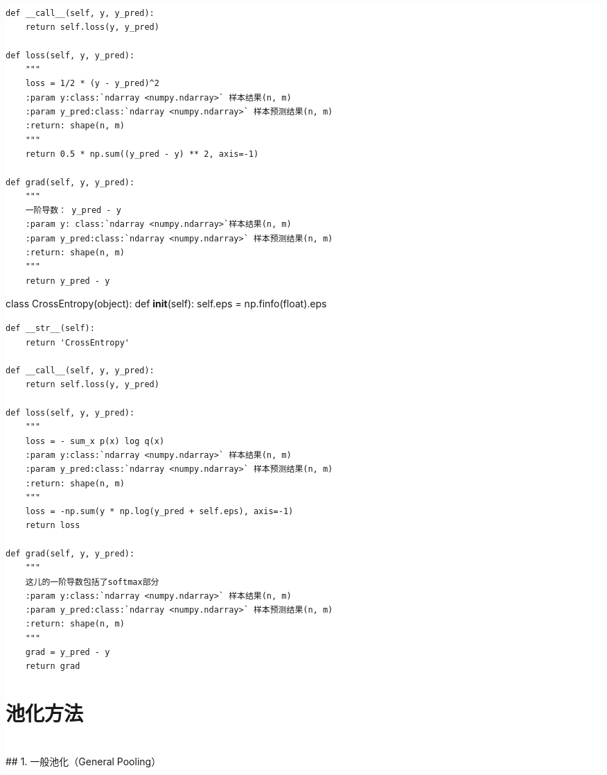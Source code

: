     def __call__(self, y, y_pred):
        return self.loss(y, y_pred)

    def loss(self, y, y_pred):
        """
        loss = 1/2 * (y - y_pred)^2
        :param y:class:`ndarray <numpy.ndarray>` 样本结果(n, m)
        :param y_pred:class:`ndarray <numpy.ndarray>` 样本预测结果(n, m)
        :return: shape(n, m)
        """
        return 0.5 * np.sum((y_pred - y) ** 2, axis=-1)

    def grad(self, y, y_pred):
        """
        一阶导数： y_pred - y
        :param y: class:`ndarray <numpy.ndarray>`样本结果(n, m)
        :param y_pred:class:`ndarray <numpy.ndarray>` 样本预测结果(n, m)
        :return: shape(n, m)
        """
        return y_pred - y


class CrossEntropy(object): 
   def __init__(self):
        self.eps = np.finfo(float).eps

    def __str__(self):
        return 'CrossEntropy'

    def __call__(self, y, y_pred):
        return self.loss(y, y_pred)

    def loss(self, y, y_pred):
        """
        loss = - sum_x p(x) log q(x)
        :param y:class:`ndarray <numpy.ndarray>` 样本结果(n, m)
        :param y_pred:class:`ndarray <numpy.ndarray>` 样本预测结果(n, m)
        :return: shape(n, m)
        """
        loss = -np.sum(y * np.log(y_pred + self.eps), axis=-1)
        return loss

    def grad(self, y, y_pred):
        """
        这儿的一阶导数包括了softmax部分
        :param y:class:`ndarray <numpy.ndarray>` 样本结果(n, m)
        :param y_pred:class:`ndarray <numpy.ndarray>` 样本预测结果(n, m)
        :return: shape(n, m)
        """
        grad = y_pred - y
        return grad


# 池化方法
<center><img src="" width="400" hegiht="" ></center>
## 1.  一般池化（General Pooling）
